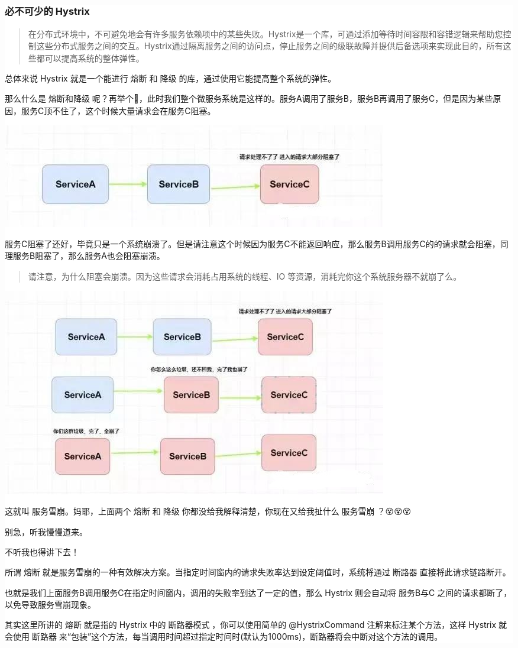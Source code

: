 ### 必不可少的 Hystrix

>在分布式环境中，不可避免地会有许多服务依赖项中的某些失败。Hystrix是一个库，可通过添加等待时间容限和容错逻辑来帮助您控制这些分布式服务之间的交互。Hystrix通过隔离服务之间的访问点，停止服务之间的级联故障并提供后备选项来实现此目的，所有这些都可以提高系统的整体弹性。

总体来说 Hystrix 就是一个能进行 熔断 和 降级 的库，通过使用它能提高整个系统的弹性。

那么什么是 熔断和降级 呢？再举个🌰，此时我们整个微服务系统是这样的。服务A调用了服务B，服务B再调用了服务C，但是因为某些原因，服务C顶不住了，这个时候大量请求会在服务C阻塞。

![spring-cloud-10](../img/java/spring-cloud-10.png)

服务C阻塞了还好，毕竟只是一个系统崩溃了。但是请注意这个时候因为服务C不能返回响应，那么服务B调用服务C的的请求就会阻塞，同理服务B阻塞了，那么服务A也会阻塞崩溃。

>请注意，为什么阻塞会崩溃。因为这些请求会消耗占用系统的线程、IO 等资源，消耗完你这个系统服务器不就崩了么。

![spring-cloud-10](../img/java/spring-cloud-11.png)

这就叫 服务雪崩。妈耶，上面两个 熔断 和 降级 你都没给我解释清楚，你现在又给我扯什么 服务雪崩 ？😵😵😵

别急，听我慢慢道来。

不听我也得讲下去！

所谓 熔断 就是服务雪崩的一种有效解决方案。当指定时间窗内的请求失败率达到设定阈值时，系统将通过 断路器 直接将此请求链路断开。

也就是我们上面服务B调用服务C在指定时间窗内，调用的失败率到达了一定的值，那么 Hystrix 则会自动将 服务B与C 之间的请求都断了，以免导致服务雪崩现象。

其实这里所讲的 熔断 就是指的 Hystrix 中的 断路器模式 ，你可以使用简单的 @HystrixCommand 注解来标注某个方法，这样 Hystrix 就会使用 断路器 来“包装”这个方法，每当调用时间超过指定时间时(默认为1000ms)，断路器将会中断对这个方法的调用。
